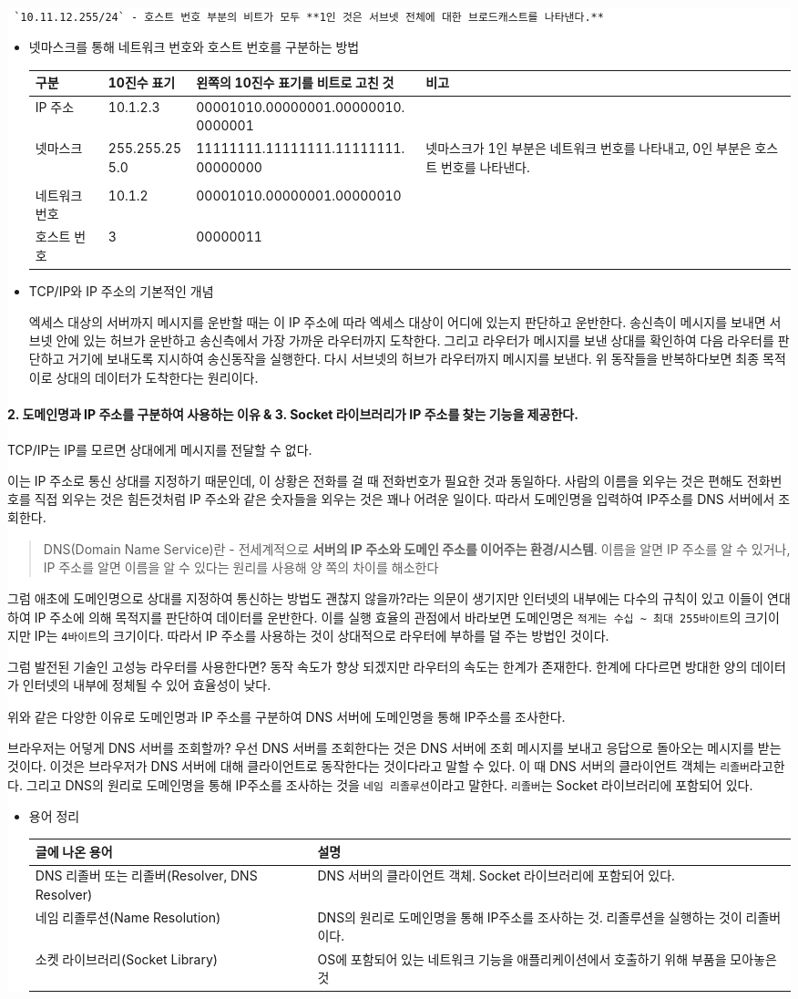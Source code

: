      `10.11.12.255/24` - 호스트 번호 부분의 비트가 모두 **1인 것은 서브넷 전체에 대한 브로드캐스트를 나타낸다.**

     

- 넷마스크를 통해 네트워크 번호와 호스트 번호를 구분하는 방법

  | 구분          | 10진수 표기   | 왼쪽의 10진수 표기를 비트로 고친 것 | 비고                                                         |
  | ------------- | ------------- | ----------------------------------- | ------------------------------------------------------------ |
  | IP 주소       | 10.1.2.3      | 00001010.00000001.00000010.0000001  |                                                              |
  | 넷마스크      | 255.255.255.0 | 11111111.11111111.11111111.00000000 | 넷마스크가 1인 부분은 네트워크 번호를 나타내고, 0인 부분은 호스트 번호를 나타낸다. |
  |               |               |                                     |                                                              |
  | 네트워크 번호 | 10.1.2        | 00001010.00000001.00000010          |                                                              |
  | 호스트 번호   | 3             | 00000011                            |                                                              |

- TCP/IP와 IP 주소의 기본적인 개념

  엑세스 대상의 서버까지 메시지를 운반할 때는 이 IP 주소에 따라 엑세스 대상이 어디에 있는지 판단하고 운반한다. 송신측이 메시지를 보내면 서브넷 안에 있는 허브가 운반하고 송신측에서 가장 가까운 라우터까지 도착한다. 그리고 라우터가 메시지를 보낸 상대를 확인하여 다음 라우터를 판단하고 거기에 보내도록 지시하여 송신동작을 실행한다. 다시 서브넷의 허브가 라우터까지 메시지를 보낸다. 위 동작들을 반복하다보면 최종 목적이로 상대의 데이터가 도착한다는 원리이다.



#### 2. 도메인명과 IP 주소를 구분하여 사용하는 이유 & 3. Socket 라이브러리가 IP 주소를 찾는 기능을 제공한다.

TCP/IP는 IP를 모르면 상대에게 메시지를 전달할 수 없다.

이는 IP 주소로 통신 상대를 지정하기 때문인데, 이 상황은 전화를 걸 때 전화번호가 필요한 것과 동일하다. 사람의 이름을 외우는 것은 편해도 전화번호를 직접 외우는 것은 힘든것처럼 IP 주소와 같은 숫자들을 외우는 것은 꽤나 어려운 일이다. 따라서 도메인명을 입력하여 IP주소를  DNS 서버에서 조회한다.

> DNS(Domain Name Service)란 - 전세계적으로 **서버의 IP 주소와 도메인 주소를 이어주는 환경/시스템**. 이름을 알면 IP 주소를 알 수 있거나, IP 주소를 알면 이름을 알 수 있다는 원리를 사용해 양 쪽의 차이를 해소한다

그럼 애초에 도메인명으로 상대를 지정하여 통신하는 방법도 괜찮지 않을까?라는 의문이 생기지만 인터넷의 내부에는 다수의 규칙이 있고 이들이 연대하여 IP 주소에 의해 목적지를 판단하여 데이터를 운반한다. 이를 실행 효율의 관점에서 바라보면 도메인명은 `적게는 수십 ~ 최대 255바이트`의 크기이지만 IP는 `4바이트`의 크기이다. 따라서 IP 주소를 사용하는 것이 상대적으로 라우터에 부하를 덜 주는 방법인 것이다.

그럼 발전된 기술인 고성능 라우터를 사용한다면? 동작 속도가 향상 되겠지만 라우터의 속도는 한계가 존재한다. 한계에 다다르면 방대한 양의 데이터가 인터넷의 내부에 정체될 수 있어 효율성이 낮다.

위와 같은 다양한 이유로 도메인명과 IP 주소를 구분하여 DNS 서버에 도메인명을 통해 IP주소를 조사한다.

브라우저는 어덯게 DNS 서버를 조회할까? 우선 DNS 서버를 조회한다는 것은 DNS 서버에 조회 메시지를 보내고 응답으로 돌아오는 메시지를 받는 것이다. 이것은 브라우저가 DNS 서버에 대해 클라이언트로 동작한다는 것이다라고 말할 수 있다. 이 때 DNS 서버의 클라이언트 객체는 `리졸버`라고한다. 그리고 DNS의 원리로 도메인명을 통해 IP주소를 조사하는 것을 `네임 리졸루션`이라고 말한다. `리졸버`는  Socket 라이브러리에 포함되어 있다.

- 용어 정리

  | 글에 나온 용어                                 | 설명                                                         |
  | ---------------------------------------------- | ------------------------------------------------------------ |
  | DNS 리졸버 또는 리졸버(Resolver, DNS Resolver) | DNS 서버의 클라이언트 객체. Socket 라이브러리에 포함되어 있다. |
  | 네임 리졸루션(Name Resolution)                 | DNS의 원리로 도메인명을 통해 IP주소를 조사하는 것. 리졸루션을 실행하는 것이 리졸버이다. |
  | 소켓 라이브러리(Socket Library)                | OS에 포함되어 있는 네트워크 기능을 애플리케이션에서 호출하기 위해 부품을 모아놓은 것 |
